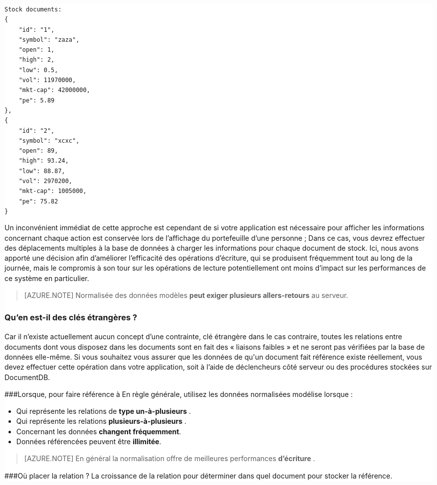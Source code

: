     Stock documents:
    {
        "id": "1",
        "symbol": "zaza",
        "open": 1,
        "high": 2,
        "low": 0.5,
        "vol": 11970000,
        "mkt-cap": 42000000,
        "pe": 5.89
    },
    {
        "id": "2",
        "symbol": "xcxc",
        "open": 89,
        "high": 93.24,
        "low": 88.87,
        "vol": 2970200,
        "mkt-cap": 1005000,
        "pe": 75.82
    }
    

Un inconvénient immédiat de cette approche est cependant de si votre application est nécessaire pour afficher les informations concernant chaque action est conservée lors de l’affichage du portefeuille d’une personne ; Dans ce cas, vous devrez effectuer des déplacements multiples à la base de données à charger les informations pour chaque document de stock. Ici, nous avons apporté une décision afin d’améliorer l’efficacité des opérations d’écriture, qui se produisent fréquemment tout au long de la journée, mais le compromis à son tour sur les opérations de lecture potentiellement ont moins d’impact sur les performances de ce système en particulier.

> [AZURE.NOTE] Normalisée des données modèles **peut exiger plusieurs allers-retours** au serveur.

### <a name="what-about-foreign-keys"></a>Qu’en est-il des clés étrangères ?
Car il n’existe actuellement aucun concept d’une contrainte, clé étrangère dans le cas contraire, toutes les relations entre documents dont vous disposez dans les documents sont en fait des « liaisons faibles » et ne seront pas vérifiées par la base de données elle-même. Si vous souhaitez vous assurer que les données de qu'un document fait référence existe réellement, vous devez effectuer cette opération dans votre application, soit à l’aide de déclencheurs côté serveur ou des procédures stockées sur DocumentDB.

###<a name="when-to-reference"></a>Lorsque, pour faire référence à
En règle générale, utilisez les données normalisées modélise lorsque :

- Qui représente les relations de **type un-à-plusieurs** .
- Qui représente les relations **plusieurs-à-plusieurs** .
- Concernant les données **changent fréquemment**.
- Données référencées peuvent être **illimitée**.

> [AZURE.NOTE] En général la normalisation offre de meilleures performances **d’écriture** .

###<a name="where-do-i-put-the-relationship"></a>Où placer la relation ?
La croissance de la relation pour déterminer dans quel document pour stocker la référence.
